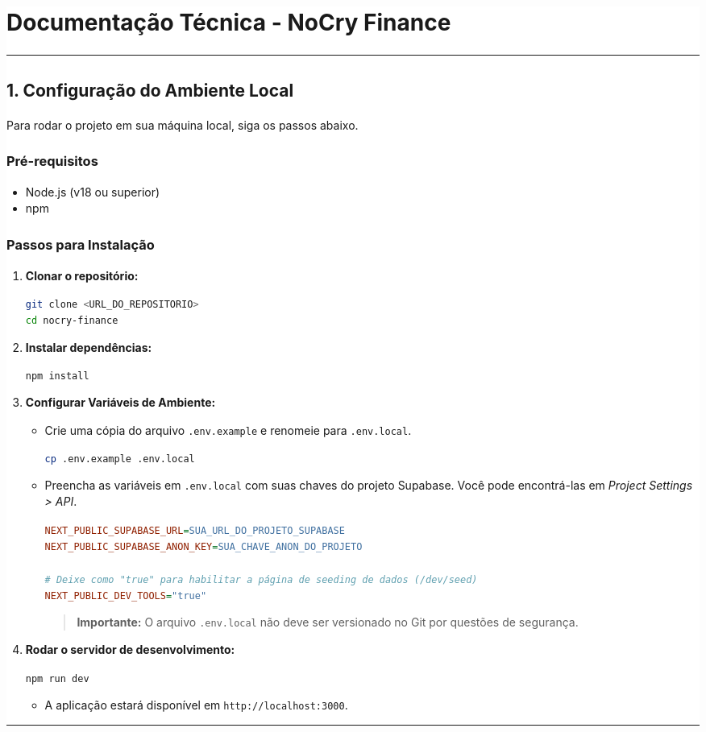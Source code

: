 # Documentação Técnica - NoCry Finance



---

## 1. Configuração do Ambiente Local

Para rodar o projeto em sua máquina local, siga os passos abaixo.

### Pré-requisitos
- Node.js (v18 ou superior)
- npm

### Passos para Instalação

1.  **Clonar o repositório:**
    ```bash
    git clone <URL_DO_REPOSITORIO>
    cd nocry-finance
    ```

2.  **Instalar dependências:**
    ```bash
    npm install
    ```

3.  **Configurar Variáveis de Ambiente:**
    - Crie uma cópia do arquivo `.env.example` e renomeie para `.env.local`.
      ```bash
      cp .env.example .env.local
      ```
    - Preencha as variáveis em `.env.local` com suas chaves do projeto Supabase. Você pode encontrá-las em *Project Settings > API*.
      ```ini
      NEXT_PUBLIC_SUPABASE_URL=SUA_URL_DO_PROJETO_SUPABASE
      NEXT_PUBLIC_SUPABASE_ANON_KEY=SUA_CHAVE_ANON_DO_PROJETO
      
      # Deixe como "true" para habilitar a página de seeding de dados (/dev/seed)
      NEXT_PUBLIC_DEV_TOOLS="true"
      ```
      > **Importante:** O arquivo `.env.local` não deve ser versionado no Git por questões de segurança.

4.  **Rodar o servidor de desenvolvimento:**
    ```bash
    npm run dev
    ```
    - A aplicação estará disponível em `http://localhost:3000`.

---

